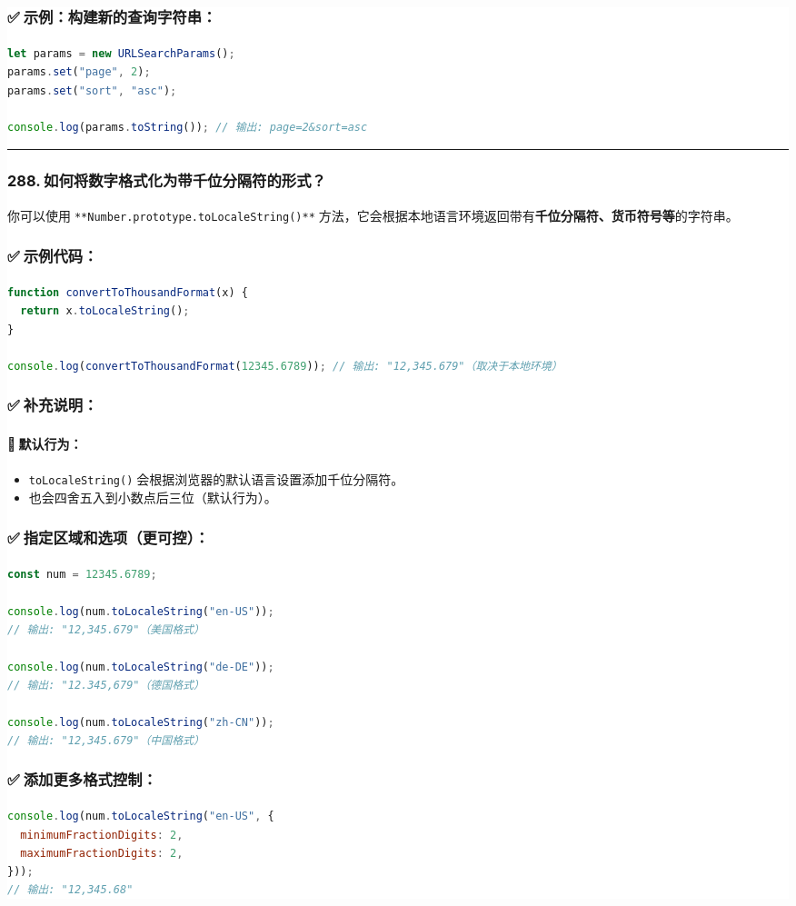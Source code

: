 ### ✅ 示例：构建新的查询字符串：

```javascript
let params = new URLSearchParams();
params.set("page", 2);
params.set("sort", "asc");

console.log(params.toString()); // 输出: page=2&sort=asc
```

------

### 288. **如何将数字格式化为带千位分隔符的形式？**

你可以使用 `**Number.prototype.toLocaleString()**` 方法，它会根据本地语言环境返回带有**千位分隔符、货币符号等**的字符串。

### ✅ 示例代码：

```javascript
function convertToThousandFormat(x) {
  return x.toLocaleString();
}

console.log(convertToThousandFormat(12345.6789)); // 输出: "12,345.679"（取决于本地环境）
```

### ✅ 补充说明：

#### 📌 默认行为：

* `toLocaleString()` 会根据浏览器的默认语言设置添加千位分隔符。
* 也会四舍五入到小数点后三位（默认行为）。

### ✅ 指定区域和选项（更可控）：

```javascript
const num = 12345.6789;

console.log(num.toLocaleString("en-US")); 
// 输出: "12,345.679"（美国格式）

console.log(num.toLocaleString("de-DE")); 
// 输出: "12.345,679"（德国格式）

console.log(num.toLocaleString("zh-CN")); 
// 输出: "12,345.679"（中国格式）
```

### ✅ 添加更多格式控制：

```javascript
console.log(num.toLocaleString("en-US", {
  minimumFractionDigits: 2,
  maximumFractionDigits: 2,
})); 
// 输出: "12,345.68"
```
